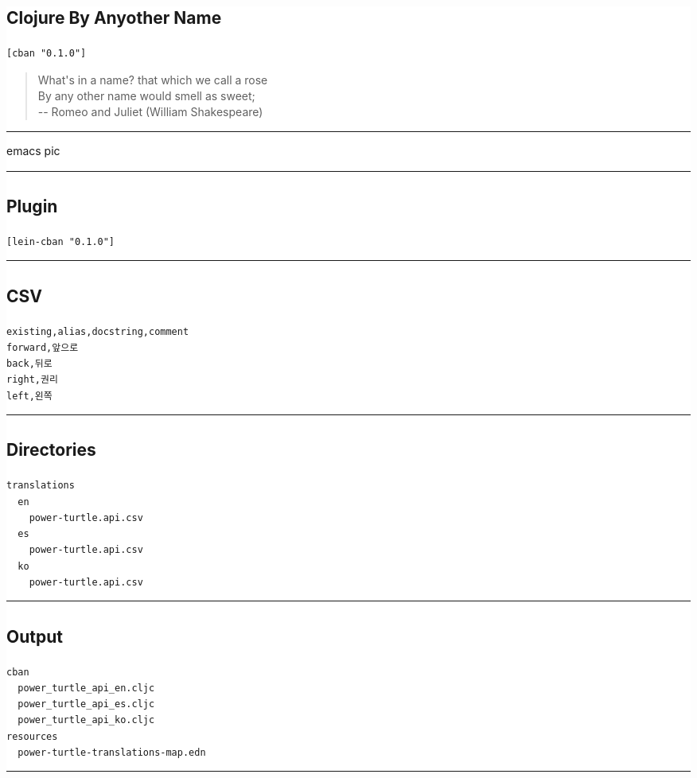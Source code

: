 ## Clojure By Anyother Name

    [cban "0.1.0"]

> What's in a name? that which we call a rose<br>
  By any other name would smell as sweet;<br>
  -- Romeo and Juliet (William Shakespeare)

---

emacs pic

---

## Plugin

    [lein-cban "0.1.0"]

---

## CSV

    existing,alias,docstring,comment
    forward,앞으로
    back,뒤로
    right,권리
    left,왼쪽

---

## Directories

    translations
      en
        power-turtle.api.csv
      es
        power-turtle.api.csv
      ko
        power-turtle.api.csv

---

## Output

    cban
      power_turtle_api_en.cljc
      power_turtle_api_es.cljc
      power_turtle_api_ko.cljc
    resources
      power-turtle-translations-map.edn

---
